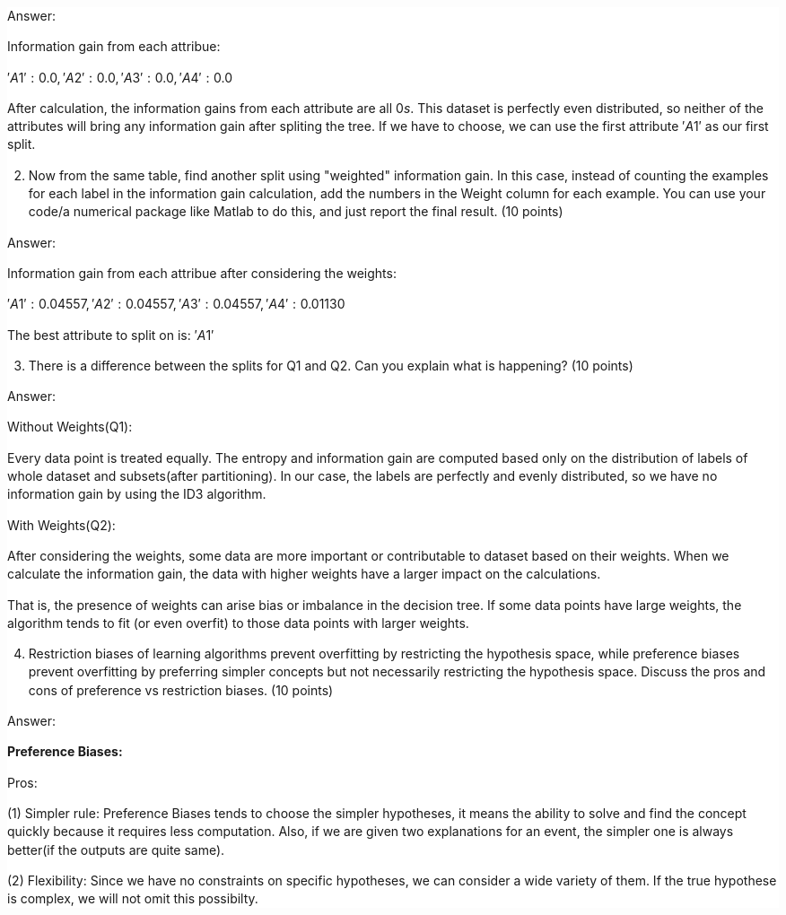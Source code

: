 Answer:

Information gain from each attribue:

$'A1': 0.0, 'A2': 0.0, 'A3': 0.0, 'A4': 0.0$

After calculation, the information gains from each attribute are all $0s$. This dataset is perfectly even distributed, so neither of the attributes will bring any information gain after spliting the tree. If we have to choose, we can use the first attribute $'A1'$ as our first split.

2.	Now from the same table, find another split using "weighted" information gain. In this case, instead of counting the examples for each label in the information gain calculation, add the numbers in the Weight column for each example. You can use your code/a numerical package like Matlab to do this, and just report the final result. (10 points)

Answer:

Information gain from each attribue after considering the weights:

$'A1': 0.04557, 'A2': 0.04557, 'A3': 0.04557, 'A4': 0.01130$

The best attribute to split on is: $'A1'$

3.	There is a difference between the splits for Q1 and Q2. Can you explain what is happening? (10 points)

Answer:

Without Weights(Q1):

Every data point is treated equally. The entropy and information gain are computed based only on the distribution of labels of whole dataset and subsets(after partitioning). In our case, the labels are perfectly and evenly distributed, so we have no information gain by using the ID3 algorithm. 

With Weights(Q2):

After considering the weights, some data are more important or contributable to dataset based on their weights. When we calculate the information gain, the data with higher weights have a larger impact on the calculations. 

That is, the presence of weights can arise bias or imbalance in the decision tree. If some data points have large weights, the algorithm tends to fit (or even overfit) to those data points with larger weights. 

4.	Restriction biases of learning algorithms prevent overfitting by restricting the hypothesis space, while preference biases prevent overfitting by preferring simpler concepts but not necessarily restricting the hypothesis space. Discuss the pros and cons of preference vs restriction biases. (10 points)

Answer:

**Preference Biases:**

Pros:

(1) Simpler rule: Preference Biases tends to choose the simpler hypotheses, it means the ability to solve and find the concept quickly because it requires less computation. Also, if we are given two explanations for an event, the simpler one is always better(if the outputs are quite same).

(2) Flexibility: Since we have no constraints on specific hypotheses, we can consider a wide variety of them. If the true hypothese is complex, we will not omit this possibilty.
